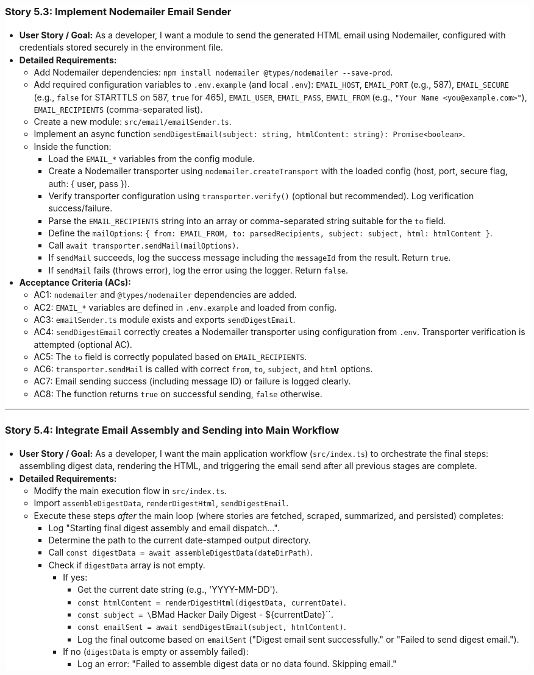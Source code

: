 ### Story 5.3: Implement Nodemailer Email Sender

-   **User Story / Goal:** As a developer, I want a module to send the generated HTML email using Nodemailer, configured with credentials stored securely in the environment file.
-   **Detailed Requirements:**
    -   Add Nodemailer dependencies: `npm install nodemailer @types/nodemailer --save-prod`.
    -   Add required configuration variables to `.env.example` (and local `.env`): `EMAIL_HOST`, `EMAIL_PORT` (e.g., 587), `EMAIL_SECURE` (e.g., `false` for STARTTLS on 587, `true` for 465), `EMAIL_USER`, `EMAIL_PASS`, `EMAIL_FROM` (e.g., `"Your Name <you@example.com>"`), `EMAIL_RECIPIENTS` (comma-separated list).
    -   Create a new module: `src/email/emailSender.ts`.
    -   Implement an async function `sendDigestEmail(subject: string, htmlContent: string): Promise<boolean>`.
    -   Inside the function:
        -   Load the `EMAIL_*` variables from the config module.
        -   Create a Nodemailer transporter using `nodemailer.createTransport` with the loaded config (host, port, secure flag, auth: { user, pass }).
        -   Verify transporter configuration using `transporter.verify()` (optional but recommended). Log verification success/failure.
        -   Parse the `EMAIL_RECIPIENTS` string into an array or comma-separated string suitable for the `to` field.
        -   Define the `mailOptions`: `{ from: EMAIL_FROM, to: parsedRecipients, subject: subject, html: htmlContent }`.
        -   Call `await transporter.sendMail(mailOptions)`.
        -   If `sendMail` succeeds, log the success message including the `messageId` from the result. Return `true`.
        -   If `sendMail` fails (throws error), log the error using the logger. Return `false`.
-   **Acceptance Criteria (ACs):**
    -   AC1: `nodemailer` and `@types/nodemailer` dependencies are added.
    -   AC2: `EMAIL_*` variables are defined in `.env.example` and loaded from config.
    -   AC3: `emailSender.ts` module exists and exports `sendDigestEmail`.
    -   AC4: `sendDigestEmail` correctly creates a Nodemailer transporter using configuration from `.env`. Transporter verification is attempted (optional AC).
    -   AC5: The `to` field is correctly populated based on `EMAIL_RECIPIENTS`.
    -   AC6: `transporter.sendMail` is called with correct `from`, `to`, `subject`, and `html` options.
    -   AC7: Email sending success (including message ID) or failure is logged clearly.
    -   AC8: The function returns `true` on successful sending, `false` otherwise.

---

### Story 5.4: Integrate Email Assembly and Sending into Main Workflow

-   **User Story / Goal:** As a developer, I want the main application workflow (`src/index.ts`) to orchestrate the final steps: assembling digest data, rendering the HTML, and triggering the email send after all previous stages are complete.
-   **Detailed Requirements:**
    -   Modify the main execution flow in `src/index.ts`.
    -   Import `assembleDigestData`, `renderDigestHtml`, `sendDigestEmail`.
    -   Execute these steps *after* the main loop (where stories are fetched, scraped, summarized, and persisted) completes:
        -   Log "Starting final digest assembly and email dispatch...".
        -   Determine the path to the current date-stamped output directory.
        -   Call `const digestData = await assembleDigestData(dateDirPath)`.
        -   Check if `digestData` array is not empty.
            -   If yes:
                -   Get the current date string (e.g., 'YYYY-MM-DD').
                -   `const htmlContent = renderDigestHtml(digestData, currentDate)`.
                -   `const subject = \`BMad Hacker Daily Digest - ${currentDate}\``.
                -   `const emailSent = await sendDigestEmail(subject, htmlContent)`.
                -   Log the final outcome based on `emailSent` ("Digest email sent successfully." or "Failed to send digest email.").
            -   If no (`digestData` is empty or assembly failed):
                -   Log an error: "Failed to assemble digest data or no data found. Skipping email."